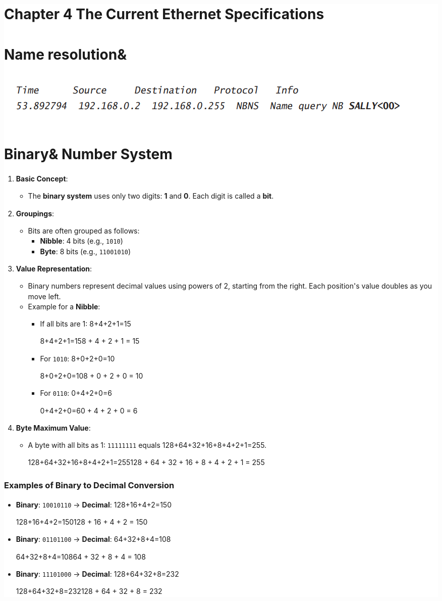 # Chapter 4 The Current Ethernet Specifications

# Name resolution&

![image.png](Chapter%204%20The%20Current%20Ethernet%20Specifications%201199c4fd261480f2a9abe3425536bcec/image.png)

# Binary& Number System

1. **Basic Concept**:
    - The **binary system** uses only two digits: **1** and **0**. Each digit is called a **bit**.
2. **Groupings**:
    - Bits are often grouped as follows:
        - **Nibble**: 4 bits (e.g., `1010`)
        - **Byte**: 8 bits (e.g., `11001010`)
3. **Value Representation**:
    - Binary numbers represent decimal values using powers of 2, starting from the right. Each position's value doubles as you move left.
    - Example for a **Nibble**:
        - If all bits are 1: 8+4+2+1=15
            
            8+4+2+1=158 + 4 + 2 + 1 = 15
            
        - For `1010`: 8+0+2+0=10
            
            8+0+2+0=108 + 0 + 2 + 0 = 10
            
        - For `0110`: 0+4+2+0=6
            
            0+4+2+0=60 + 4 + 2 + 0 = 6
            
4. **Byte Maximum Value**:
    - A byte with all bits as 1: `11111111` equals 128+64+32+16+8+4+2+1=255.
        
        128+64+32+16+8+4+2+1=255128 + 64 + 32 + 16 + 8 + 4 + 2 + 1 = 255
        

### Examples of Binary to Decimal Conversion

- **Binary**: `10010110` → **Decimal**: 128+16+4+2=150
    
    128+16+4+2=150128 + 16 + 4 + 2 = 150
    
- **Binary**: `01101100` → **Decimal**: 64+32+8+4=108
    
    64+32+8+4=10864 + 32 + 8 + 4 = 108
    
- **Binary**: `11101000` → **Decimal**: 128+64+32+8=232
    
    128+64+32+8=232128 + 64 + 32 + 8 = 232
    